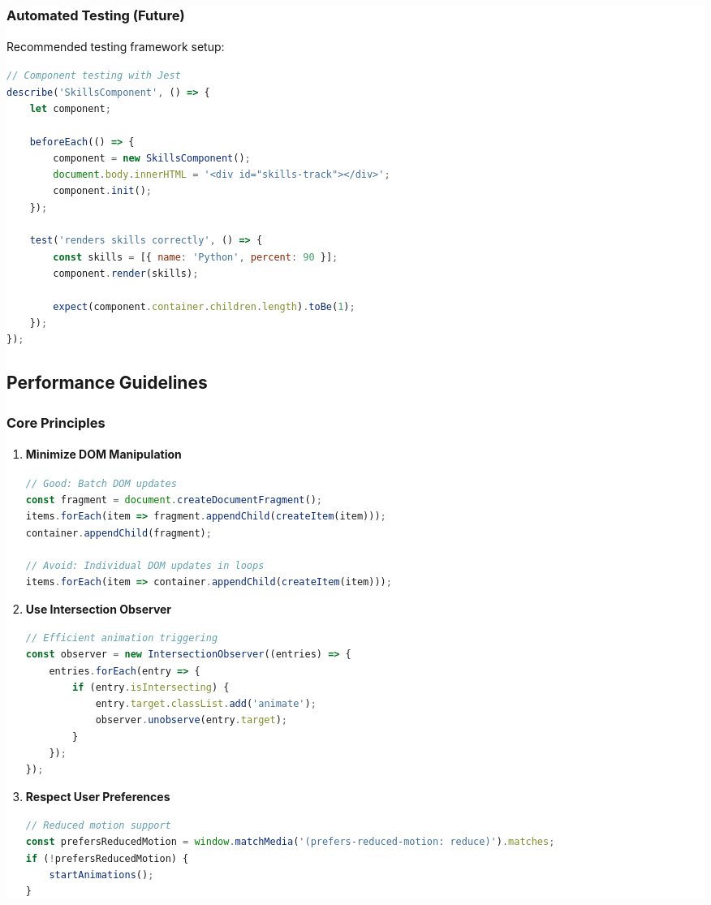 ### Automated Testing (Future)

Recommended testing framework setup:

```javascript
// Component testing with Jest
describe('SkillsComponent', () => {
    let component;
    
    beforeEach(() => {
        component = new SkillsComponent();
        document.body.innerHTML = '<div id="skills-track"></div>';
        component.init();
    });
    
    test('renders skills correctly', () => {
        const skills = [{ name: 'Python', percent: 90 }];
        component.render(skills);
        
        expect(component.container.children.length).toBe(1);
    });
});
```

## Performance Guidelines

### Core Principles

1. **Minimize DOM Manipulation**
   ```javascript
   // Good: Batch DOM updates
   const fragment = document.createDocumentFragment();
   items.forEach(item => fragment.appendChild(createItem(item)));
   container.appendChild(fragment);
   
   // Avoid: Individual DOM updates in loops
   items.forEach(item => container.appendChild(createItem(item)));
   ```

2. **Use Intersection Observer**
   ```javascript
   // Efficient animation triggering
   const observer = new IntersectionObserver((entries) => {
       entries.forEach(entry => {
           if (entry.isIntersecting) {
               entry.target.classList.add('animate');
               observer.unobserve(entry.target);
           }
       });
   });
   ```

3. **Respect User Preferences**
   ```javascript
   // Reduced motion support
   const prefersReducedMotion = window.matchMedia('(prefers-reduced-motion: reduce)').matches;
   if (!prefersReducedMotion) {
       startAnimations();
   }
   ```
